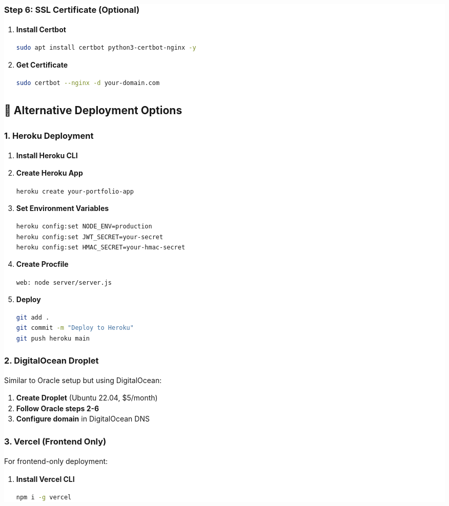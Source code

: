 ### Step 6: SSL Certificate (Optional)

1. **Install Certbot**
   ```bash
   sudo apt install certbot python3-certbot-nginx -y
   ```

2. **Get Certificate**
   ```bash
   sudo certbot --nginx -d your-domain.com
   ```

## 🚀 Alternative Deployment Options

### 1. Heroku Deployment

1. **Install Heroku CLI**
2. **Create Heroku App**
   ```bash
   heroku create your-portfolio-app
   ```

3. **Set Environment Variables**
   ```bash
   heroku config:set NODE_ENV=production
   heroku config:set JWT_SECRET=your-secret
   heroku config:set HMAC_SECRET=your-hmac-secret
   ```

4. **Create Procfile**
   ```
   web: node server/server.js
   ```

5. **Deploy**
   ```bash
   git add .
   git commit -m "Deploy to Heroku"
   git push heroku main
   ```

### 2. DigitalOcean Droplet

Similar to Oracle setup but using DigitalOcean:

1. **Create Droplet** (Ubuntu 22.04, $5/month)
2. **Follow Oracle steps 2-6**
3. **Configure domain** in DigitalOcean DNS

### 3. Vercel (Frontend Only)

For frontend-only deployment:

1. **Install Vercel CLI**
   ```bash
   npm i -g vercel
   ```
